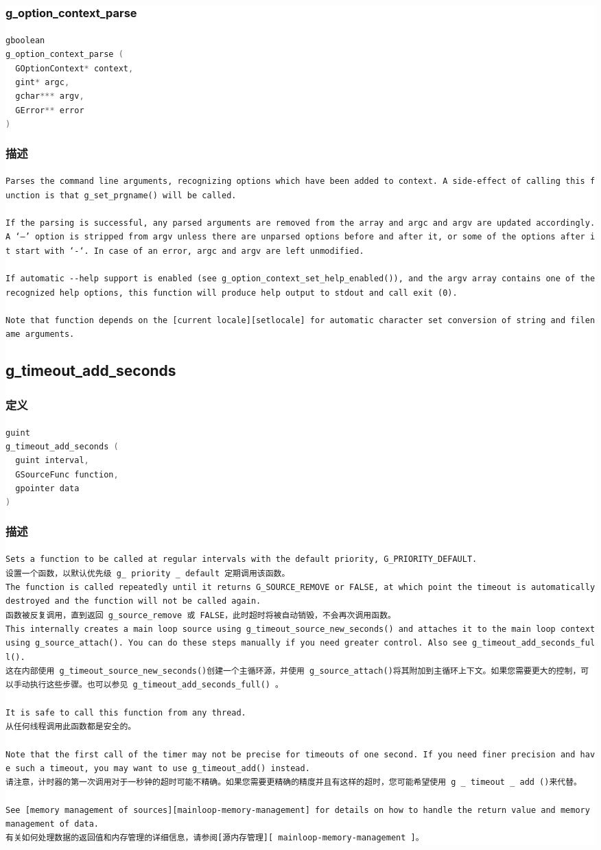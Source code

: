 ### g_option_context_parse
```c
gboolean
g_option_context_parse (
  GOptionContext* context,
  gint* argc,
  gchar*** argv,
  GError** error
)
```
### 描述
```
Parses the command line arguments, recognizing options which have been added to context. A side-effect of calling this function is that g_set_prgname() will be called.

If the parsing is successful, any parsed arguments are removed from the array and argc and argv are updated accordingly. A ‘—’ option is stripped from argv unless there are unparsed options before and after it, or some of the options after it start with ‘-‘. In case of an error, argc and argv are left unmodified.

If automatic --help support is enabled (see g_option_context_set_help_enabled()), and the argv array contains one of the recognized help options, this function will produce help output to stdout and call exit (0).

Note that function depends on the [current locale][setlocale] for automatic character set conversion of string and filename arguments.
```

## g_timeout_add_seconds
### 定义
```c
guint
g_timeout_add_seconds (
  guint interval,
  GSourceFunc function,
  gpointer data
)
```
### 描述
```
Sets a function to be called at regular intervals with the default priority, G_PRIORITY_DEFAULT.
设置一个函数，以默认优先级 g_ priority _ default 定期调用该函数。
The function is called repeatedly until it returns G_SOURCE_REMOVE or FALSE, at which point the timeout is automatically destroyed and the function will not be called again.
函数被反复调用，直到返回 g_source_remove 或 FALSE，此时超时将被自动销毁，不会再次调用函数。
This internally creates a main loop source using g_timeout_source_new_seconds() and attaches it to the main loop context using g_source_attach(). You can do these steps manually if you need greater control. Also see g_timeout_add_seconds_full().
这在内部使用 g_timeout_source_new_seconds()创建一个主循环源，并使用 g_source_attach()将其附加到主循环上下文。如果您需要更大的控制，可以手动执行这些步骤。也可以参见 g_timeout_add_seconds_full() 。

It is safe to call this function from any thread.
从任何线程调用此函数都是安全的。

Note that the first call of the timer may not be precise for timeouts of one second. If you need finer precision and have such a timeout, you may want to use g_timeout_add() instead.
请注意，计时器的第一次调用对于一秒钟的超时可能不精确。如果您需要更精确的精度并且有这样的超时，您可能希望使用 g _ timeout _ add ()来代替。

See [memory management of sources][mainloop-memory-management] for details on how to handle the return value and memory management of data.
有关如何处理数据的返回值和内存管理的详细信息，请参阅[源内存管理][ mainloop-memory-management ]。
```